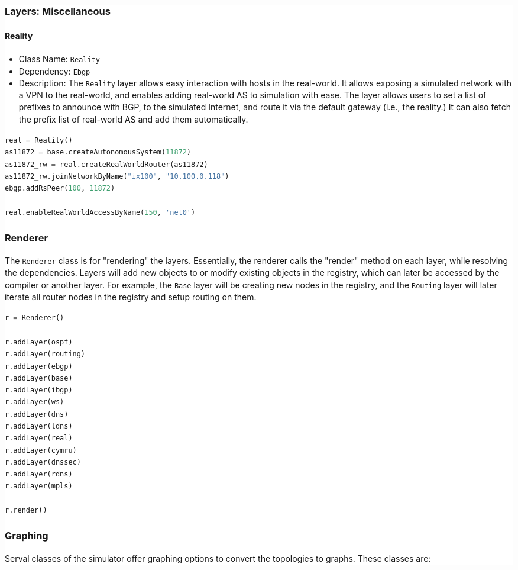 ### Layers: Miscellaneous

#### Reality

- Class Name: `Reality`
- Dependency: `Ebgp`
- Description: The `Reality` layer allows easy interaction with hosts in the real-world. It allows exposing a simulated network with a VPN to the real-world, and enables adding real-world AS to simulation with ease. The layer allows users to set a list of prefixes to announce with BGP, to the simulated Internet, and route it via the default gateway (i.e., the reality.) It can also fetch the prefix list of real-world AS and add them automatically.

```python
real = Reality()
as11872 = base.createAutonomousSystem(11872)
as11872_rw = real.createRealWorldRouter(as11872)
as11872_rw.joinNetworkByName("ix100", "10.100.0.118")
ebgp.addRsPeer(100, 11872)

real.enableRealWorldAccessByName(150, 'net0')
```

### Renderer

The `Renderer` class is for "rendering" the layers. Essentially, the renderer calls the "render" method on each layer, while resolving the dependencies. Layers will add new objects to or modify existing objects in the registry, which can later be accessed by the compiler or another layer. For example, the `Base` layer will be creating new nodes in the registry, and the `Routing` layer will later iterate all router nodes in the registry and setup routing on them.

```python
r = Renderer()

r.addLayer(ospf)
r.addLayer(routing)
r.addLayer(ebgp)
r.addLayer(base)
r.addLayer(ibgp)
r.addLayer(ws)
r.addLayer(dns)
r.addLayer(ldns)
r.addLayer(real)
r.addLayer(cymru)
r.addLayer(dnssec)
r.addLayer(rdns)
r.addLayer(mpls)

r.render()
```

### Graphing

Serval classes of the simulator offer graphing options to convert the topologies to graphs. These classes are:
